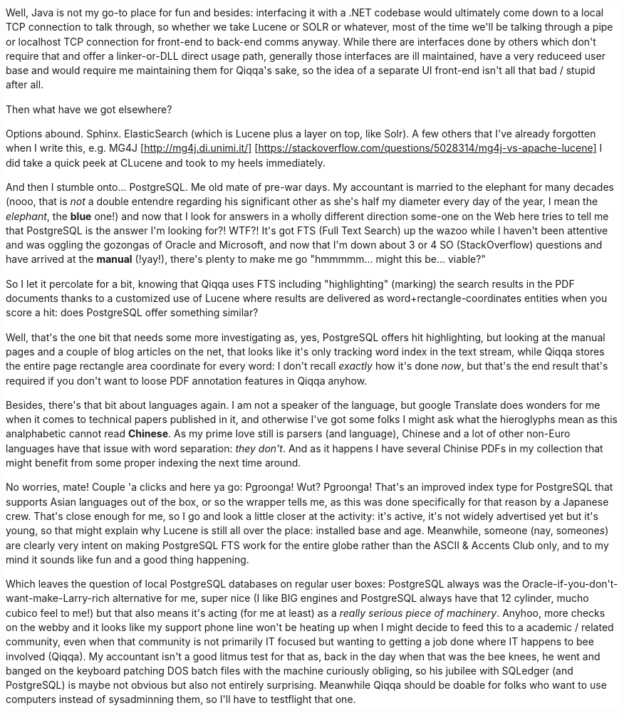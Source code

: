 Well, Java is not my go-to place for fun and besides: interfacing it with a .NET codebase would ultimately come down to a local TCP connection to talk through, so whether we take Lucene or SOLR or whatever, most of the time we'll be talking through a pipe or localhost TCP connection for front-end to back-end comms anyway. While there are interfaces done by others which don't require that and offer a linker-or-DLL direct usage path, generally those interfaces are ill maintained, have a very reduceed user base and would require me maintaining them for Qiqqa's sake, so the idea of a separate UI front-end isn't all that bad / stupid after all.

Then what have we got elsewhere?

Options abound. Sphinx. ElasticSearch (which is Lucene plus a layer on top, like Solr). A few others that I've already forgotten when I write this, e.g. 
MG4J [http://mg4j.di.unimi.it/] [https://stackoverflow.com/questions/5028314/mg4j-vs-apache-lucene] 
I did take a quick peek at CLucene and took to my heels immediately.

And then I stumble onto... PostgreSQL. Me old mate of pre-war days. My accountant is married to the elephant for many decades (nooo, that is *not* a double entendre regarding his significant other as she's half my diameter every day of the year, I mean the *elephant*, the **blue** one!) and now that I look for answers in a wholly different direction some-one on the Web here tries to tell me that PostgreSQL is the answer I'm looking for?! WTF?! It's got FTS (Full Text Search) up the wazoo while I haven't been attentive and was oggling the gozongas of Oracle and Microsoft, and now that I'm down about 3 or 4 SO (StackOverflow) questions and have arrived at the **manual** (!yay!), there's plenty to make me go "hmmmmm... might this be... viable?"

So I let it percolate for a bit, knowing that Qiqqa uses FTS including "highlighting" (marking) the search results in the PDF documents thanks to a customized use of Lucene where results are delivered as word+rectangle-coordinates entities when you score a hit: does PostgreSQL offer something similar?

Well, that's the one bit that needs some more investigating as, yes, PostgreSQL offers hit highlighting, but looking at the manual pages and a couple of blog articles on the net, that looks like it's only tracking word index in the text stream, while Qiqqa stores the entire page rectangle area coordinate for every word: I don't recall *exactly* how it's done *now*, but that's the end result that's required if you don't want to loose PDF annotation features in Qiqqa anyhow.

Besides, there's that bit about languages again. I am not a speaker of the language, but google Translate does wonders for me when it comes to technical papers published in it, and otherwise I've got some folks I might ask what the hieroglyphs mean as this analphabetic cannot read **Chinese**. As my prime love still is parsers (and language), Chinese and a lot of other non-Euro languages have that issue with word separation: *they don't*. And as it happens I have several Chinise PDFs in my collection that might benefit from some proper indexing the next time around. 

No worries, mate! Couple 'a clicks and here ya go: Pgroonga! Wut? Pgroonga! That's an improved index type for PostgreSQL that supports Asian languages out of the box, or so the wrapper tells me, as this was done specifically for that reason by a Japanese crew. That's close enough for me, so I go and look a little closer at the activity: it's active, it's not widely advertised yet but it's young, so that might explain why Lucene is still all over the place: installed base and age. Meanwhile, someone (nay, someone*s*) are clearly very intent on making PostgreSQL FTS work for the entire globe rather than the ASCII & Accents Club only, and to my mind it sounds like fun and a good thing happening. 

Which leaves the question of local PostgreSQL databases on regular user boxes: PostgreSQL always was the Oracle-if-you-don't-want-make-Larry-rich alternative for me, super nice (I like BIG engines and PostgreSQL always have that 12 cylinder, mucho cubico feel to me!) but that also means it's acting (for me at least) as a *really serious piece of machinery*. Anyhoo, more checks on the webby and it looks like my support phone line won't be heating up when I might decide to feed this to a academic / related community, even when that community is not primarily IT focused but wanting to getting a job done where IT happens to bee involved (Qiqqa). My accountant isn't a good litmus test for that as, back in the day when that was the bee knees, he went and banged on the keyboard patching DOS batch files with the machine curiously obliging, so his jubilee with SQLedger (and PostgreSQL) is maybe not obvious but also not entirely surprising. Meanwhile Qiqqa should be doable for folks who want to use computers instead of sysadminning them, so I'll have to testflight that one.
